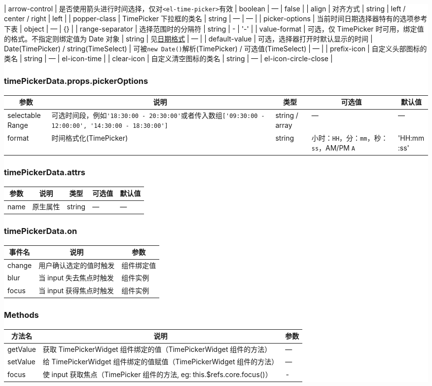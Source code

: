 | arrow-control     | 是否使用箭头进行时间选择，仅对`<el-time-picker>`有效                 | boolean                               | —                                                        | false                |
| align             | 对齐方式                                                             | string                                | left / center / right                                    | left                 |
| popper-class      | TimePicker 下拉框的类名                                              | string                                | —                                                        | —                    |
| picker-options    | 当前时间日期选择器特有的选项参考下表                                 | object                                | —                                                        | {}                   |
| range-separator   | 选择范围时的分隔符                                                   | string                                | -                                                        | '-'                  |
| value-format      | 可选，仅 TimePicker 时可用，绑定值的格式。不指定则绑定值为 Date 对象 | string                                | 见[日期格式](#/zh-CN/component/date-picker#ri-qi-ge-shi) | —                    |
| default-value     | 可选，选择器打开时默认显示的时间                                     | Date(TimePicker) / string(TimeSelect) | 可被`new Date()`解析(TimePicker) / 可选值(TimeSelect)    | —                    |
| prefix-icon       | 自定义头部图标的类名                                                 | string                                | —                                                        | el-icon-time         |
| clear-icon        | 自定义清空图标的类名                                                 | string                                | —                                                        | el-icon-circle-close |

### timePickerData.props.pickerOptions

| 参数            | 说明                                                                                                | 类型           | 可选值                                    | 默认值     |
| --------------- | --------------------------------------------------------------------------------------------------- | -------------- | ----------------------------------------- | ---------- |
| selectableRange | 可选时间段，例如`'18:30:00 - 20:30:00'`或者传入数组`['09:30:00 - 12:00:00', '14:30:00 - 18:30:00']` | string / array | —                                         | —          |
| format          | 时间格式化(TimePicker)                                                                              | string         | 小时：`HH`，分：`mm`，秒：`ss`，AM/PM `A` | 'HH:mm:ss' |

### timePickerData.attrs

| 参数 | 说明     | 类型   | 可选值 | 默认值 |
| ---- | -------- | ------ | ------ | ------ |
| name | 原生属性 | string | —      | —      |

### timePickerData.on

| 事件名 | 说明                    | 参数       |
| ------ | ----------------------- | ---------- |
| change | 用户确认选定的值时触发  | 组件绑定值 |
| blur   | 当 input 失去焦点时触发 | 组件实例   |
| focus  | 当 input 获得焦点时触发 | 组件实例   |

### Methods

| 方法名   | 说明                                                                     | 参数 |
| -------- | ------------------------------------------------------------------------ | ---- |
| getValue | 获取 TimePickerWidget 组件绑定的值（TimePickerWidget 组件的方法）        | —    |
| setValue | 给 TimePickerWidget 组件绑定的值赋值（TimePickerWidget 组件的方法）      | —    |
| focus    | 使 input 获取焦点（TimePicker 组件的方法, eg: this.\$refs.core.focus()） | -    |
